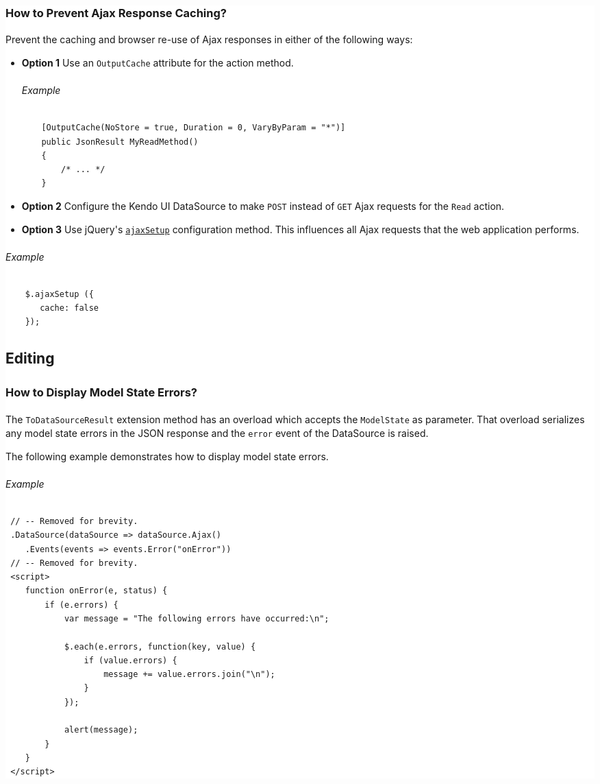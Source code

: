 
### How to Prevent Ajax Response Caching?

Prevent the caching and browser re-use of Ajax responses in either of the following ways:

* **Option 1** Use an `OutputCache` attribute for the action method.

  ###### Example

          [OutputCache(NoStore = true, Duration = 0, VaryByParam = "*")]
          public JsonResult MyReadMethod()
          {
              /* ... */
          }

* **Option 2** Configure the Kendo UI DataSource to make `POST` instead of `GET` Ajax requests for the `Read` action.

* **Option 3** Use jQuery's [`ajaxSetup`](https://api.jquery.com/jquery.ajaxsetup/) configuration method. This influences all Ajax requests that the web application performs.

###### Example

        $.ajaxSetup ({
           cache: false
        });

## Editing

### How to Display Model State Errors?

The `ToDataSourceResult` extension method has an overload which accepts the `ModelState` as parameter. That overload serializes any model state errors in the JSON response and the `error` event of the DataSource is raised.

The following example demonstrates how to display model state errors.

###### Example

     // -- Removed for brevity.
     .DataSource(dataSource => dataSource.Ajax()
        .Events(events => events.Error("onError"))
     // -- Removed for brevity.
     <script>
        function onError(e, status) {
            if (e.errors) {
                var message = "The following errors have occurred:\n";

                $.each(e.errors, function(key, value) {
                    if (value.errors) {
                        message += value.errors.join("\n");
                    }
                });

                alert(message);
            }
        }
     </script>
